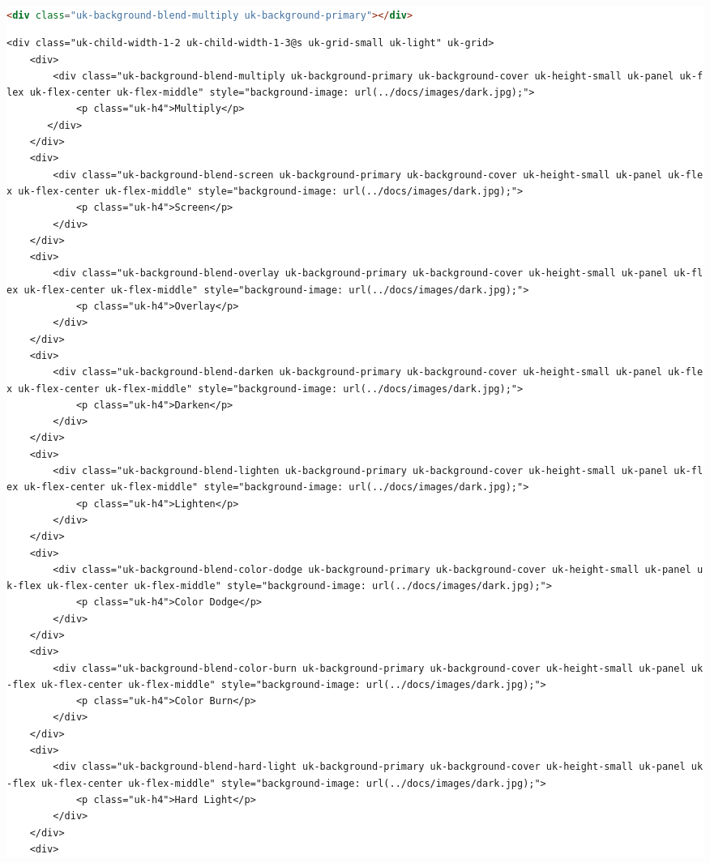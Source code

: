 ```html
<div class="uk-background-blend-multiply uk-background-primary"></div>
```

```example
<div class="uk-child-width-1-2 uk-child-width-1-3@s uk-grid-small uk-light" uk-grid>
    <div>
        <div class="uk-background-blend-multiply uk-background-primary uk-background-cover uk-height-small uk-panel uk-flex uk-flex-center uk-flex-middle" style="background-image: url(../docs/images/dark.jpg);">
            <p class="uk-h4">Multiply</p>
       </div>
    </div>
    <div>
        <div class="uk-background-blend-screen uk-background-primary uk-background-cover uk-height-small uk-panel uk-flex uk-flex-center uk-flex-middle" style="background-image: url(../docs/images/dark.jpg);">
            <p class="uk-h4">Screen</p>
        </div>
    </div>
    <div>
        <div class="uk-background-blend-overlay uk-background-primary uk-background-cover uk-height-small uk-panel uk-flex uk-flex-center uk-flex-middle" style="background-image: url(../docs/images/dark.jpg);">
            <p class="uk-h4">Overlay</p>
        </div>
    </div>
    <div>
        <div class="uk-background-blend-darken uk-background-primary uk-background-cover uk-height-small uk-panel uk-flex uk-flex-center uk-flex-middle" style="background-image: url(../docs/images/dark.jpg);">
            <p class="uk-h4">Darken</p>
        </div>
    </div>
    <div>
        <div class="uk-background-blend-lighten uk-background-primary uk-background-cover uk-height-small uk-panel uk-flex uk-flex-center uk-flex-middle" style="background-image: url(../docs/images/dark.jpg);">
            <p class="uk-h4">Lighten</p>
        </div>
    </div>
    <div>
        <div class="uk-background-blend-color-dodge uk-background-primary uk-background-cover uk-height-small uk-panel uk-flex uk-flex-center uk-flex-middle" style="background-image: url(../docs/images/dark.jpg);">
            <p class="uk-h4">Color Dodge</p>
        </div>
    </div>
    <div>
        <div class="uk-background-blend-color-burn uk-background-primary uk-background-cover uk-height-small uk-panel uk-flex uk-flex-center uk-flex-middle" style="background-image: url(../docs/images/dark.jpg);">
            <p class="uk-h4">Color Burn</p>
        </div>
    </div>
    <div>
        <div class="uk-background-blend-hard-light uk-background-primary uk-background-cover uk-height-small uk-panel uk-flex uk-flex-center uk-flex-middle" style="background-image: url(../docs/images/dark.jpg);">
            <p class="uk-h4">Hard Light</p>
        </div>
    </div>
    <div>
```